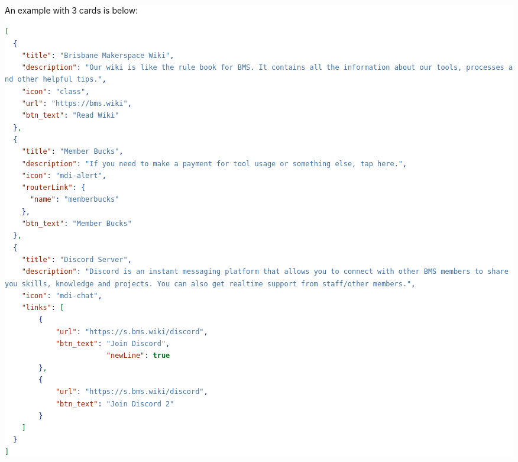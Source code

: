 An example with 3 cards is below:

```json
[
  {
    "title": "Brisbane Makerspace Wiki",
    "description": "Our wiki is like the rule book for BMS. It contains all the information about our tools, processes and other helpful tips.",
    "icon": "class",
    "url": "https://bms.wiki",
    "btn_text": "Read Wiki"
  },
  {
    "title": "Member Bucks",
    "description": "If you need to make a payment for tool usage or something else, tap here.",
    "icon": "mdi-alert",
    "routerLink": {
      "name": "memberbucks"
    },
    "btn_text": "Member Bucks"
  },
  {
    "title": "Discord Server",
	"description": "Discord is an instant messaging platform that allows you to connect with other BMS members to share you skills, knowledge and projects. You can also get realtime support from staff/other members.",
	"icon": "mdi-chat",
	"links": [
		{
			"url": "https://s.bms.wiki/discord",
			"btn_text": "Join Discord",
                        "newLine": true
		},
		{
			"url": "https://s.bms.wiki/discord",
			"btn_text": "Join Discord 2"
		}
	]
  }
]
```
